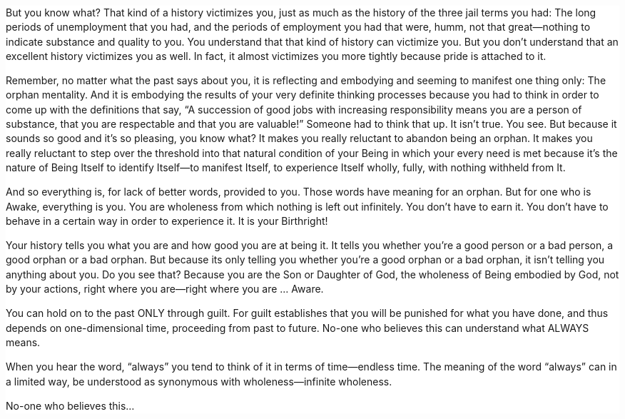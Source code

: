 But you know what? That kind of a history victimizes you, just as much
as the history of the three jail terms you had: The long periods of
unemployment that you had, and the periods of employment you had that
were, humm, not that great&mdash;nothing to indicate substance and
quality to you. You understand that that kind of history can victimize
you. But you don&rsquo;t understand that an excellent history victimizes
you as well. In fact, it almost victimizes you more tightly because
pride is attached to it.

Remember, no matter what the past says about you, it is reflecting and
embodying and seeming to manifest one thing only: The orphan mentality.
And it is embodying the results of your very definite thinking processes
because you had to think in order to come up with the definitions that
say, &ldquo;A succession of good jobs with increasing responsibility
means you are a person of substance, that you are respectable and that
you are valuable!&rdquo; Someone had to think that up. It isn&rsquo;t
true. You see. But because it sounds so good and it&rsquo;s so pleasing,
you know what? It makes you really reluctant to abandon being an orphan.
It makes you really reluctant to step over the threshold into that
natural condition of your Being in which your every need is met because
it&rsquo;s the nature of Being Itself to identify Itself&mdash;to
manifest Itself, to experience Itself wholly, fully, with nothing
withheld from It.

And so everything is, for lack of better words, provided to you. Those
words have meaning for an orphan. But for one who is Awake, everything
is you. You are wholeness from which nothing is left out infinitely. You
don&rsquo;t have to earn it. You don&rsquo;t have to behave in a certain
way in order to experience it. It is your Birthright!

Your history tells you what you are and how good you are at being it. It
tells you whether you&rsquo;re a good person or a bad person, a good
orphan or a bad orphan. But because its only telling you whether
you&rsquo;re a good orphan or a bad orphan, it isn&rsquo;t telling you
anything about you. Do you see that? Because you are the Son or Daughter
of God, the wholeness of Being embodied by God, not by your actions,
right where you are&mdash;right where you are &hellip; Aware.

<div markdown="1" class="well book">
You can hold on to the past ONLY through guilt. For guilt establishes
that you will be punished for what you have done, and thus depends on
one-dimensional time, proceeding from past to future. No-one who
believes this can understand what ALWAYS means.
</div>

When you hear the word, &ldquo;always&rdquo; you tend to think of it in
terms of time&mdash;endless time. The meaning of the word
&ldquo;always&rdquo; can in a limited way, be understood as synonymous
with wholeness&mdash;infinite wholeness.

<div markdown="1" class="well book">
No-one who believes this&hellip;
</div>
